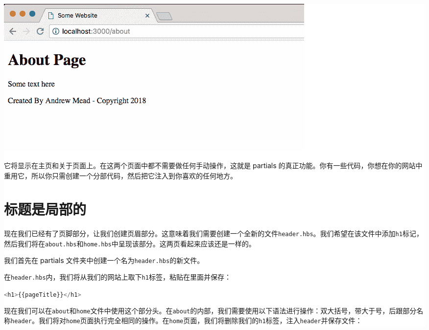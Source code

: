 ![](img/c310e4de-e690-44d2-99f9-960964edaa74.png)

它将显示在主页和关于页面上。在这两个页面中都不需要做任何手动操作，这就是 partials 的真正功能。你有一些代码，你想在你的网站中重用它，所以你只需创建一个分部代码，然后把它注入到你喜欢的任何地方。

# 标题是局部的

现在我们已经有了页脚部分，让我们创建页眉部分。这意味着我们需要创建一个全新的文件`header.hbs`。我们希望在该文件中添加`h1`标记，然后我们将在`about.hbs`和`home.hbs`中呈现该部分。这两页看起来应该还是一样的。

我们首先在 partials 文件夹中创建一个名为`header.hbs`的新文件。

在`header.hbs`内，我们将从我们的网站上取下`h1`标签，粘贴在里面并保存：

```js
<h1>{{pageTitle}}</h1>
```

现在我们可以在`about`和`home`文件中使用这个部分头。在`about`的内部，我们需要使用以下语法进行操作：双大括号，带大于号，后跟部分名称`header`。我们将对`home`页面执行完全相同的操作。在`home`页面，我们将删除我们的`h1`标签，注入`header`并保存文件：
